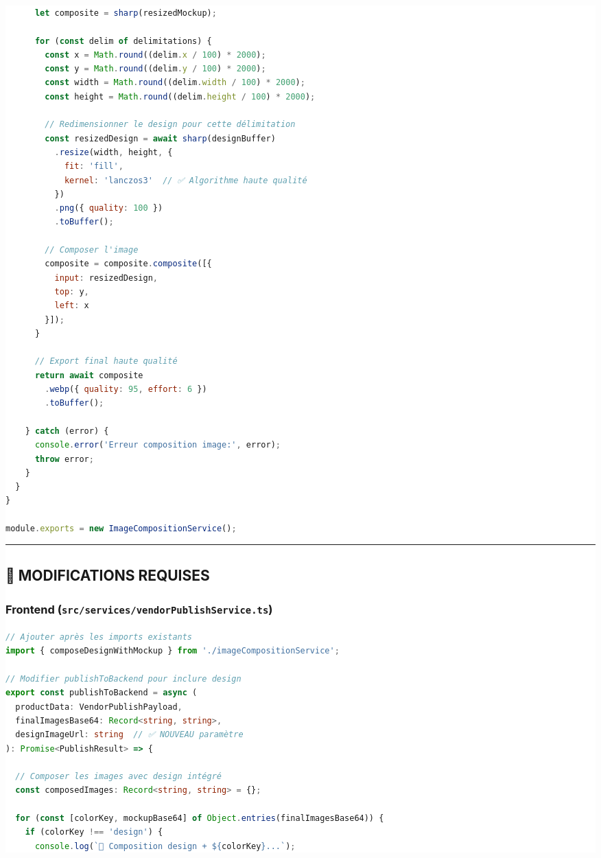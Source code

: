 ```javascript
      let composite = sharp(resizedMockup);
      
      for (const delim of delimitations) {
        const x = Math.round((delim.x / 100) * 2000);
        const y = Math.round((delim.y / 100) * 2000);
        const width = Math.round((delim.width / 100) * 2000);
        const height = Math.round((delim.height / 100) * 2000);
        
        // Redimensionner le design pour cette délimitation
        const resizedDesign = await sharp(designBuffer)
          .resize(width, height, { 
            fit: 'fill',
            kernel: 'lanczos3'  // ✅ Algorithme haute qualité
          })
          .png({ quality: 100 })
          .toBuffer();
        
        // Composer l'image
        composite = composite.composite([{
          input: resizedDesign,
          top: y,
          left: x
        }]);
      }
      
      // Export final haute qualité
      return await composite
        .webp({ quality: 95, effort: 6 })
        .toBuffer();
        
    } catch (error) {
      console.error('Erreur composition image:', error);
      throw error;
    }
  }
}

module.exports = new ImageCompositionService();
```

---

## 🔧 **MODIFICATIONS REQUISES**

### Frontend (`src/services/vendorPublishService.ts`)

```typescript
// Ajouter après les imports existants
import { composeDesignWithMockup } from './imageCompositionService';

// Modifier publishToBackend pour inclure design
export const publishToBackend = async (
  productData: VendorPublishPayload,
  finalImagesBase64: Record<string, string>,
  designImageUrl: string  // ✅ NOUVEAU paramètre
): Promise<PublishResult> => {
  
  // Composer les images avec design intégré
  const composedImages: Record<string, string> = {};
  
  for (const [colorKey, mockupBase64] of Object.entries(finalImagesBase64)) {
    if (colorKey !== 'design') {
      console.log(`🎨 Composition design + ${colorKey}...`);
```
